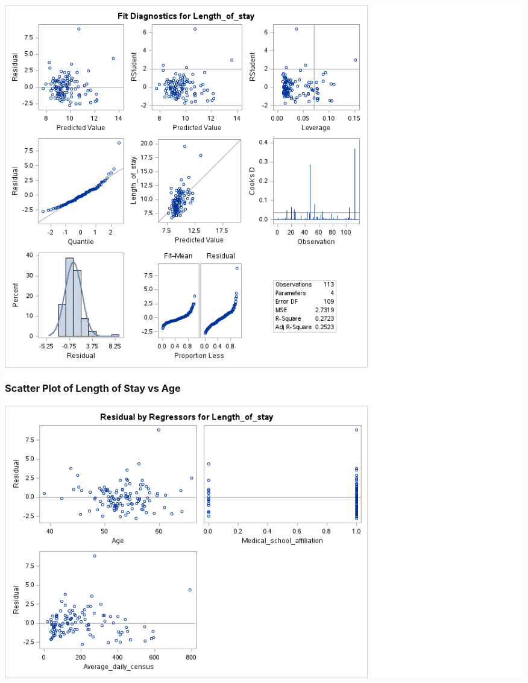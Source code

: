 <img src="./4.png" alt="Scatter Plot of Length of Stay vs Age" style="width: 70%; display: block; margin-left: 0;">

### Scatter Plot of Length of Stay vs Age
<img src="./5.png" alt="Scatter Plot of Length of Stay vs Age" style="width: 70%; display: block; margin-left: 0;">
